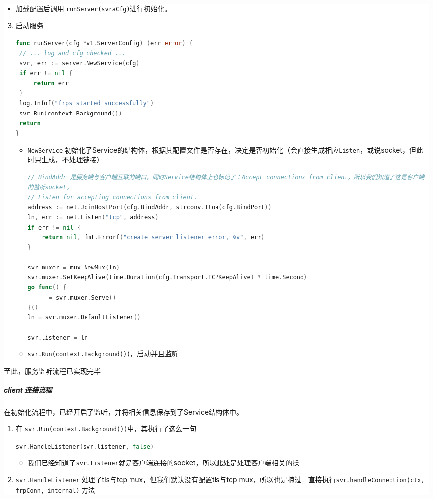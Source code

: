    - 加载配置后调用 `runServer(svraCfg)`进行初始化。

3. 启动服务

   ```go
   func runServer(cfg *v1.ServerConfig) (err error) {
   	// ... log and cfg checked ... 
   	svr, err := server.NewService(cfg)
   	if err != nil {
   		return err
   	}
   	log.Infof("frps started successfully")
   	svr.Run(context.Background())
   	return
   }
   ```

   - `NewService` 初始化了Service的结构体，根据其配置文件是否存在，决定是否初始化（会直接生成相应`Listen`，或说socket，但此时只生成，不处理链接）

     ```go
     // BindAddr 是服务端与客户端互联的端口，同时Service结构体上也标记了：Accept connections from client，所以我们知道了这是客户端的监听socket。
     // Listen for accepting connections from client.
     address := net.JoinHostPort(cfg.BindAddr, strconv.Itoa(cfg.BindPort))
     ln, err := net.Listen("tcp", address)
     if err != nil {
         return nil, fmt.Errorf("create server listener error, %v", err)
     }
     
     svr.muxer = mux.NewMux(ln)
     svr.muxer.SetKeepAlive(time.Duration(cfg.Transport.TCPKeepAlive) * time.Second)
     go func() {
         _ = svr.muxer.Serve()
     }()
     ln = svr.muxer.DefaultListener()
     
     svr.listener = ln
     ```

   - `svr.Run(context.Background())`，启动并且监听

至此，服务监听流程已实现完毕



##### client 连接流程

在初始化流程中，已经开启了监听，并将相关信息保存到了Service结构体中。

1. 在 `svr.Run(context.Background())`中，其执行了这么一句

   ```go
   svr.HandleListener(svr.listener, false)
   ```

   - 我们已经知道了`svr.listener`就是客户端连接的socket，所以此处是处理客户端相关的操

2. `svr.HandleListener` 处理了tls与tcp mux，但我们默认没有配置tls与tcp mux，所以也是掠过，直接执行`svr.handleConnection(ctx, frpConn, internal)` 方法
